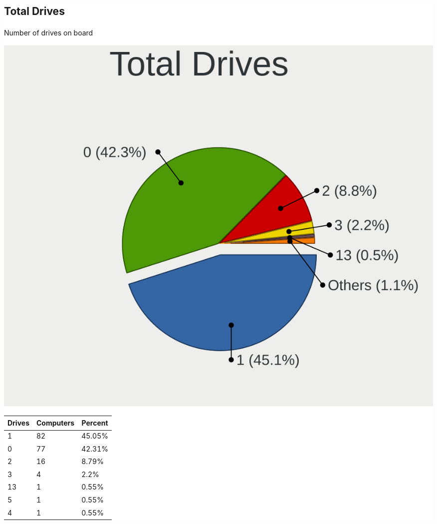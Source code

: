 Total Drives
------------

Number of drives on board

![Total Drives](./images/pie_chart/node_total_drives.svg)


| Drives | Computers | Percent |
|--------|-----------|---------|
| 1      | 82        | 45.05%  |
| 0      | 77        | 42.31%  |
| 2      | 16        | 8.79%   |
| 3      | 4         | 2.2%    |
| 13     | 1         | 0.55%   |
| 5      | 1         | 0.55%   |
| 4      | 1         | 0.55%   |
